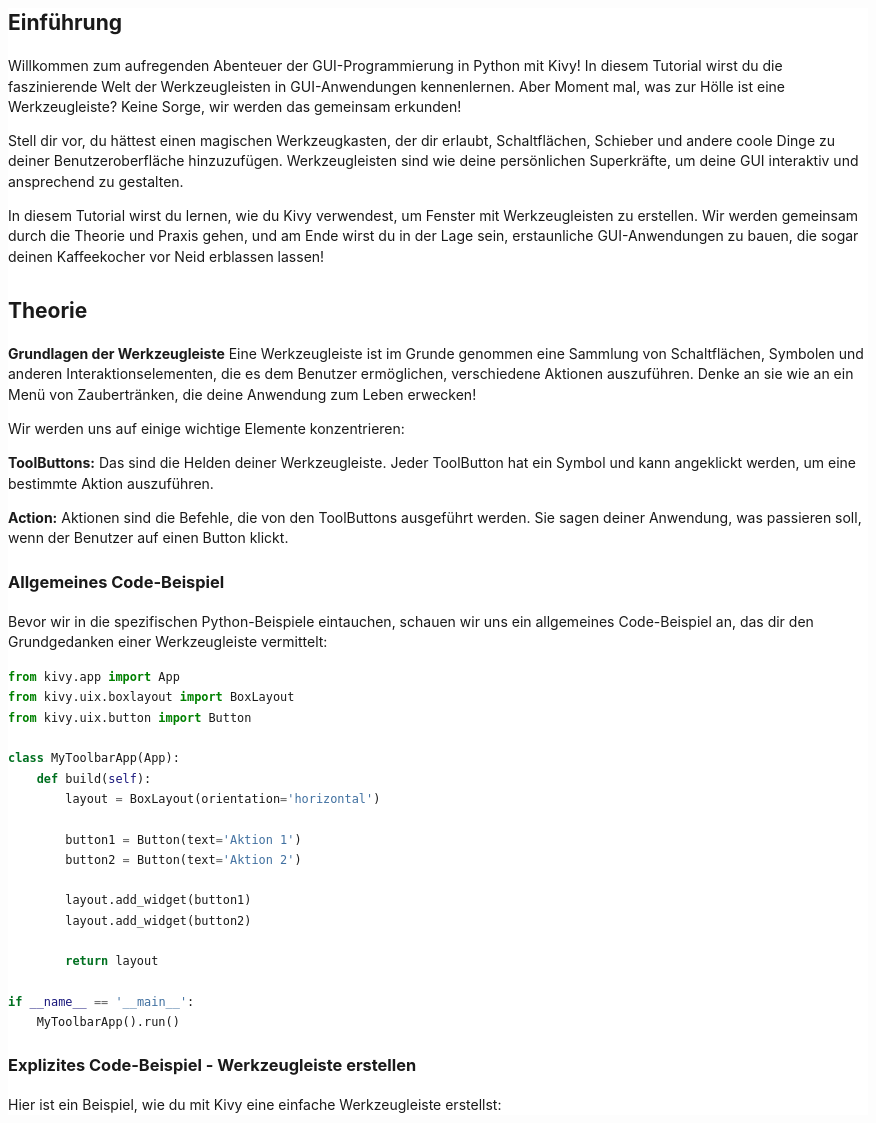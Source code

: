 ## Einführung
Willkommen zum aufregenden Abenteuer der GUI-Programmierung in Python mit Kivy! In diesem Tutorial wirst du die faszinierende Welt der Werkzeugleisten in GUI-Anwendungen kennenlernen. Aber Moment mal, was zur Hölle ist eine Werkzeugleiste? Keine Sorge, wir werden das gemeinsam erkunden!

Stell dir vor, du hättest einen magischen Werkzeugkasten, der dir erlaubt, Schaltflächen, Schieber und andere coole Dinge zu deiner Benutzeroberfläche hinzuzufügen. Werkzeugleisten sind wie deine persönlichen Superkräfte, um deine GUI interaktiv und ansprechend zu gestalten.

In diesem Tutorial wirst du lernen, wie du Kivy verwendest, um Fenster mit Werkzeugleisten zu erstellen. Wir werden gemeinsam durch die Theorie und Praxis gehen, und am Ende wirst du in der Lage sein, erstaunliche GUI-Anwendungen zu bauen, die sogar deinen Kaffeekocher vor Neid erblassen lassen!

## Theorie
**Grundlagen der Werkzeugleiste**
Eine Werkzeugleiste ist im Grunde genommen eine Sammlung von Schaltflächen, Symbolen und anderen Interaktionselementen, die es dem Benutzer ermöglichen, verschiedene Aktionen auszuführen. Denke an sie wie an ein Menü von Zaubertränken, die deine Anwendung zum Leben erwecken!

Wir werden uns auf einige wichtige Elemente konzentrieren:

**ToolButtons:** Das sind die Helden deiner Werkzeugleiste. Jeder ToolButton hat ein Symbol und kann angeklickt werden, um eine bestimmte Aktion auszuführen.

**Action:** Aktionen sind die Befehle, die von den ToolButtons ausgeführt werden. Sie sagen deiner Anwendung, was passieren soll, wenn der Benutzer auf einen Button klickt.

### Allgemeines Code-Beispiel
Bevor wir in die spezifischen Python-Beispiele eintauchen, schauen wir uns ein allgemeines Code-Beispiel an, das dir den Grundgedanken einer Werkzeugleiste vermittelt:

```python
from kivy.app import App
from kivy.uix.boxlayout import BoxLayout
from kivy.uix.button import Button

class MyToolbarApp(App):
    def build(self):
        layout = BoxLayout(orientation='horizontal')

        button1 = Button(text='Aktion 1')
        button2 = Button(text='Aktion 2')

        layout.add_widget(button1)
        layout.add_widget(button2)

        return layout

if __name__ == '__main__':
    MyToolbarApp().run()
```
### Explizites Code-Beispiel - Werkzeugleiste erstellen
Hier ist ein Beispiel, wie du mit Kivy eine einfache Werkzeugleiste erstellst:

